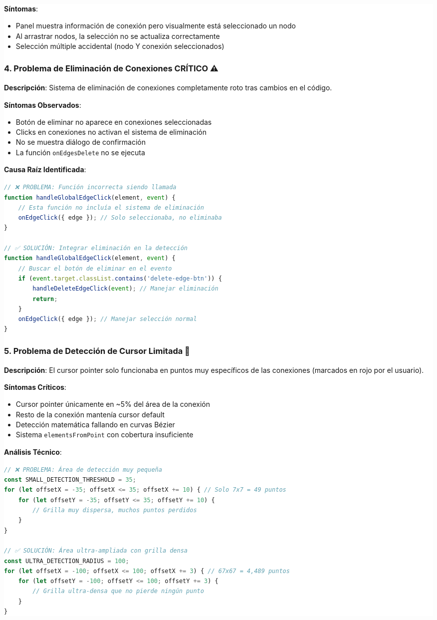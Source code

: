 **Síntomas**:
- Panel muestra información de conexión pero visualmente está seleccionado un nodo
- Al arrastrar nodos, la selección no se actualiza correctamente
- Selección múltiple accidental (nodo Y conexión seleccionados)

### 4. **Problema de Eliminación de Conexiones CRÍTICO** ⚠️
**Descripción**: Sistema de eliminación de conexiones completamente roto tras cambios en el código.

**Síntomas Observados**:
- Botón de eliminar no aparece en conexiones seleccionadas
- Clicks en conexiones no activan el sistema de eliminación
- No se muestra diálogo de confirmación
- La función `onEdgesDelete` no se ejecuta

**Causa Raíz Identificada**:
```javascript
// ❌ PROBLEMA: Función incorrecta siendo llamada
function handleGlobalEdgeClick(element, event) {
    // Esta función no incluía el sistema de eliminación
    onEdgeClick({ edge }); // Solo seleccionaba, no eliminaba
}

// ✅ SOLUCIÓN: Integrar eliminación en la detección
function handleGlobalEdgeClick(element, event) {
    // Buscar el botón de eliminar en el evento
    if (event.target.classList.contains('delete-edge-btn')) {
        handleDeleteEdgeClick(event); // Manejar eliminación
        return;
    }
    onEdgeClick({ edge }); // Manejar selección normal
}
```

### 5. **Problema de Detección de Cursor Limitada** 🎯
**Descripción**: El cursor pointer solo funcionaba en puntos muy específicos de las conexiones (marcados en rojo por el usuario).

**Síntomas Críticos**:
- Cursor pointer únicamente en ~5% del área de la conexión
- Resto de la conexión mantenía cursor default
- Detección matemática fallando en curvas Bézier
- Sistema `elementsFromPoint` con cobertura insuficiente

**Análisis Técnico**:
```javascript
// ❌ PROBLEMA: Área de detección muy pequeña
const SMALL_DETECTION_THRESHOLD = 35;
for (let offsetX = -35; offsetX <= 35; offsetX += 10) { // Solo 7x7 = 49 puntos
    for (let offsetY = -35; offsetY <= 35; offsetY += 10) {
        // Grilla muy dispersa, muchos puntos perdidos
    }
}

// ✅ SOLUCIÓN: Área ultra-ampliada con grilla densa
const ULTRA_DETECTION_RADIUS = 100;
for (let offsetX = -100; offsetX <= 100; offsetX += 3) { // 67x67 = 4,489 puntos
    for (let offsetY = -100; offsetY <= 100; offsetY += 3) {
        // Grilla ultra-densa que no pierde ningún punto
    }
}
```
